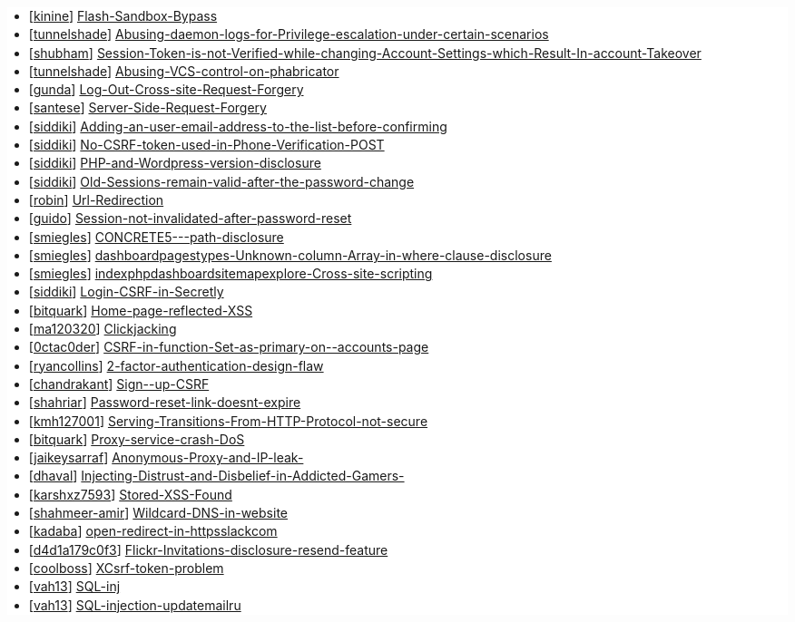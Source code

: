 * [[kinine](https://hackerone.com/kinine)] [Flash-Sandbox-Bypass](https://hackerone.com/reports/15362)
* [[tunnelshade](https://hackerone.com/tunnelshade)] [Abusing-daemon-logs-for-Privilege-escalation-under-certain-scenarios](https://hackerone.com/reports/16392)
* [[shubham](https://hackerone.com/shubham)] [Session-Token-is-not-Verified-while-changing-Account-Settings-which-Result-In-account-Takeover](https://hackerone.com/reports/15476)
* [[tunnelshade](https://hackerone.com/tunnelshade)] [Abusing-VCS-control-on-phabricator](https://hackerone.com/reports/16315)
* [[gunda](https://hackerone.com/gunda)] [Log-Out-Cross-site-Request-Forgery](https://hackerone.com/reports/7516)
* [[santese](https://hackerone.com/santese)] [Server-Side-Request-Forgery](https://hackerone.com/reports/4461)
* [[siddiki](https://hackerone.com/siddiki)] [Adding-an-user-email-address-to-the-list-before-confirming](https://hackerone.com/reports/3923)
* [[siddiki](https://hackerone.com/siddiki)] [No-CSRF-token-used-in-Phone-Verification-POST](https://hackerone.com/reports/9062)
* [[siddiki](https://hackerone.com/siddiki)] [PHP-and-Wordpress-version-disclosure](https://hackerone.com/reports/9516)
* [[siddiki](https://hackerone.com/siddiki)] [Old-Sessions-remain-valid-after-the-password-change](https://hackerone.com/reports/10186)
* [[robin](https://hackerone.com/robin)] [Url-Redirection](https://hackerone.com/reports/13553)
* [[guido](https://hackerone.com/guido)] [Session-not-invalidated-after-password-reset](https://hackerone.com/reports/15785)
* [[smiegles](https://hackerone.com/smiegles)] [CONCRETE5---path-disclosure](https://hackerone.com/reports/4931)
* [[smiegles](https://hackerone.com/smiegles)] [dashboardpagestypes-Unknown-column-Array-in-where-clause-disclosure](https://hackerone.com/reports/4811)
* [[smiegles](https://hackerone.com/smiegles)] [indexphpdashboardsitemapexplore-Cross-site-scripting](https://hackerone.com/reports/4808)
* [[siddiki](https://hackerone.com/siddiki)] [Login-CSRF-in-Secretly](https://hackerone.com/reports/7936)
* [[bitquark](https://hackerone.com/bitquark)] [Home-page-reflected-XSS](https://hackerone.com/reports/9318)
* [[ma120320](https://hackerone.com/ma120320)] [Clickjacking](https://hackerone.com/reports/8724)
* [[0ctac0der](https://hackerone.com/0ctac0der)] [CSRF-in-function-Set-as-primary-on--accounts-page](https://hackerone.com/reports/10829)
* [[ryancollins](https://hackerone.com/ryancollins)] [2-factor-authentication-design-flaw](https://hackerone.com/reports/7369)
* [[chandrakant](https://hackerone.com/chandrakant)] [Sign--up-CSRF](https://hackerone.com/reports/13583)
* [[shahriar](https://hackerone.com/shahriar)] [Password-reset-link-doesnt-expire](https://hackerone.com/reports/14461)
* [[kmh127001](https://hackerone.com/kmh127001)] [Serving-Transitions-From-HTTP-Protocol-not-secure](https://hackerone.com/reports/14803)
* [[bitquark](https://hackerone.com/bitquark)] [Proxy-service-crash-DoS](https://hackerone.com/reports/13652)
* [[jaikeysarraf](https://hackerone.com/jaikeysarraf)] [Anonymous-Proxy-and-IP-leak-](https://hackerone.com/reports/14747)
* [[dhaval](https://hackerone.com/dhaval)] [Injecting-Distrust-and-Disbelief-in-Addicted-Gamers-](https://hackerone.com/reports/5559)
* [[karshxz7593](https://hackerone.com/karshxz7593)] [Stored-XSS-Found](https://hackerone.com/reports/9774)
* [[shahmeer-amir](https://hackerone.com/shahmeer-amir)] [Wildcard-DNS-in-website](https://hackerone.com/reports/6353)
* [[kadaba](https://hackerone.com/kadaba)] [open-redirect-in-httpsslackcom](https://hackerone.com/reports/6035)
* [[d4d1a179c0f3](https://hackerone.com/d4d1a179c0f3)] [Flickr-Invitations-disclosure-resend-feature](https://hackerone.com/reports/1533)
* [[coolboss](https://hackerone.com/coolboss)] [XCsrf-token-problem](https://hackerone.com/reports/13639)
* [[vah13](https://hackerone.com/vah13)] [SQL-inj](https://hackerone.com/reports/10037)
* [[vah13](https://hackerone.com/vah13)] [SQL-injection-updatemailru](https://hackerone.com/reports/11861)